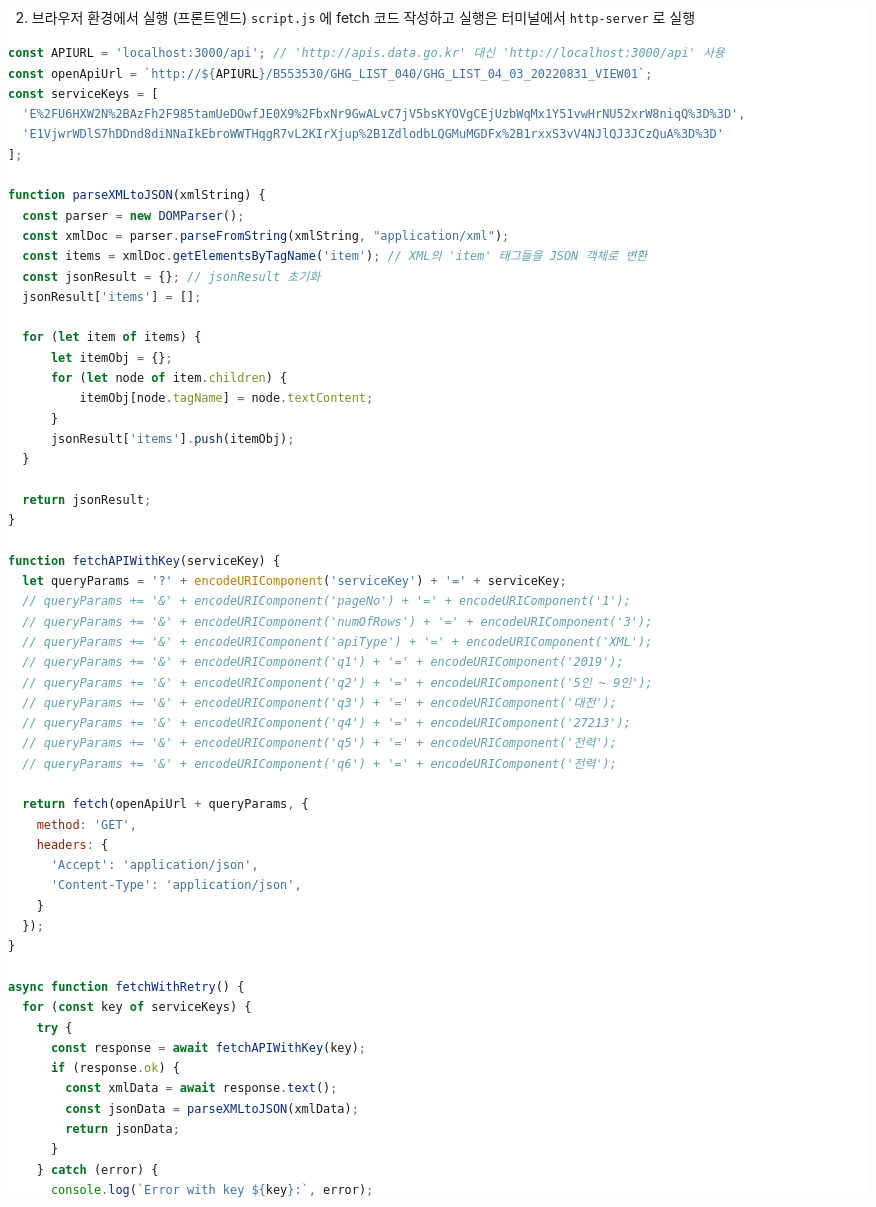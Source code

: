 2. 브라우저 환경에서 실행 (프론트엔드)
`script.js` 에 fetch 코드 작성하고
실행은 터미널에서 `http-server` 로 실행

```js
const APIURL = 'localhost:3000/api'; // 'http://apis.data.go.kr' 대신 'http://localhost:3000/api' 사용
const openApiUrl = `http://${APIURL}/B553530/GHG_LIST_040/GHG_LIST_04_03_20220831_VIEW01`;
const serviceKeys = [
  'E%2FU6HXW2N%2BAzFh2F985tamUeDOwfJE0X9%2FbxNr9GwALvC7jV5bsKYOVgCEjUzbWqMx1Y51vwHrNU52xrW8niqQ%3D%3D',
  'E1VjwrWDlS7hDDnd8diNNaIkEbroWWTHqgR7vL2KIrXjup%2B1ZdlodbLQGMuMGDFx%2B1rxxS3vV4NJlQJ3JCzQuA%3D%3D'
];

function parseXMLtoJSON(xmlString) {
  const parser = new DOMParser();
  const xmlDoc = parser.parseFromString(xmlString, "application/xml");
  const items = xmlDoc.getElementsByTagName('item'); // XML의 'item' 태그들을 JSON 객체로 변환
  const jsonResult = {}; // jsonResult 초기화
  jsonResult['items'] = [];

  for (let item of items) {
      let itemObj = {};
      for (let node of item.children) {
          itemObj[node.tagName] = node.textContent;
      }
      jsonResult['items'].push(itemObj);
  }

  return jsonResult;
}

function fetchAPIWithKey(serviceKey) {
  let queryParams = '?' + encodeURIComponent('serviceKey') + '=' + serviceKey;
  // queryParams += '&' + encodeURIComponent('pageNo') + '=' + encodeURIComponent('1');
  // queryParams += '&' + encodeURIComponent('numOfRows') + '=' + encodeURIComponent('3');
  // queryParams += '&' + encodeURIComponent('apiType') + '=' + encodeURIComponent('XML');
  // queryParams += '&' + encodeURIComponent('q1') + '=' + encodeURIComponent('2019');
  // queryParams += '&' + encodeURIComponent('q2') + '=' + encodeURIComponent('5인 ~ 9인');
  // queryParams += '&' + encodeURIComponent('q3') + '=' + encodeURIComponent('대전');
  // queryParams += '&' + encodeURIComponent('q4') + '=' + encodeURIComponent('27213');
  // queryParams += '&' + encodeURIComponent('q5') + '=' + encodeURIComponent('전력');
  // queryParams += '&' + encodeURIComponent('q6') + '=' + encodeURIComponent('전력');

  return fetch(openApiUrl + queryParams, {
    method: 'GET',
    headers: {
      'Accept': 'application/json',
      'Content-Type': 'application/json',
    }
  });
}

async function fetchWithRetry() {
  for (const key of serviceKeys) {
    try {
      const response = await fetchAPIWithKey(key);
      if (response.ok) {
        const xmlData = await response.text();
        const jsonData = parseXMLtoJSON(xmlData);
        return jsonData;
      }
    } catch (error) {
      console.log(`Error with key ${key}:`, error);
```